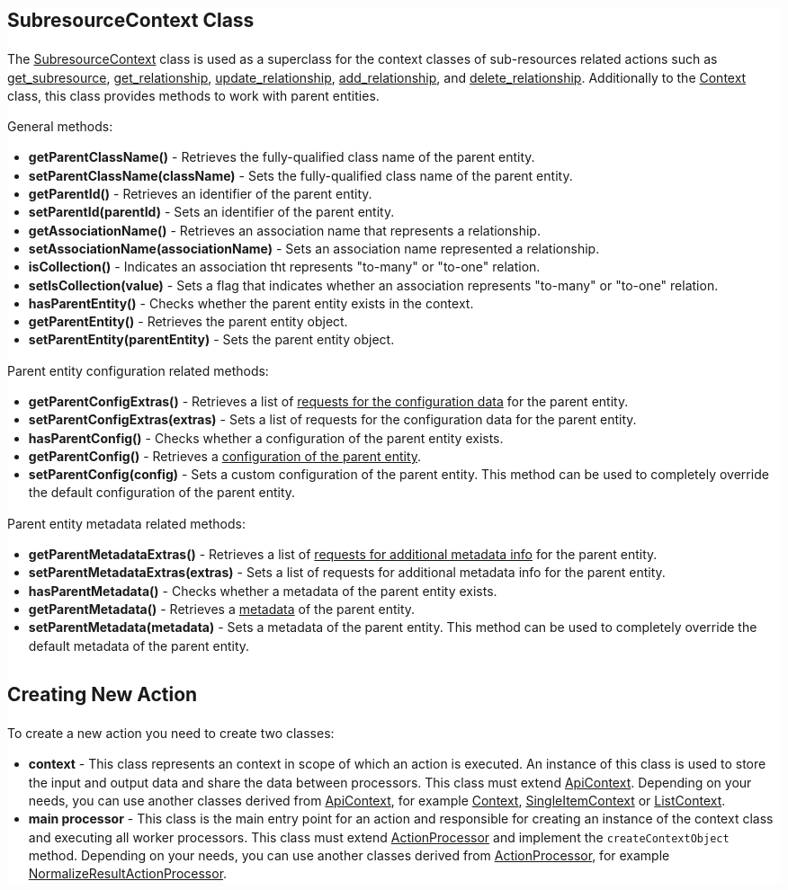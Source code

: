 ## SubresourceContext Class

The [SubresourceContext](../../Processor/Subresource/SubresourceContext.php) class is used as a superclass for the context classes of sub-resources related actions such as [get_subresource](#get_subresource-action), [get_relationship](#get_relationship-action), [update_relationship](#update_relationship-action), [add_relationship](#add_relationship-action), and [delete_relationship](#delete_relationship-action). Additionally to the [Context](#context-class) class, this class provides methods to work with parent entities.

General methods:

- **getParentClassName()** - Retrieves the fully-qualified class name of the parent entity.
- **setParentClassName(className)** - Sets the fully-qualified class name of the parent entity.
- **getParentId()** - Retrieves an identifier of the parent entity.
- **setParentId(parentId)** - Sets an identifier of the parent entity.
- **getAssociationName()** - Retrieves an association name that represents a relationship.
- **setAssociationName(associationName)** - Sets an association name represented a relationship.
- **isCollection()** - Indicates an association tht represents "to-many" or "to-one" relation.
- **setIsCollection(value)** - Sets a flag that indicates whether an association represents "to-many" or "to-one" relation.
- **hasParentEntity()** - Checks whether the parent entity exists in the context.
- **getParentEntity()** - Retrieves the parent entity object.
- **setParentEntity(parentEntity)** - Sets the parent entity object.

Parent entity configuration related methods:

- **getParentConfigExtras()** - Retrieves a list of [requests for the configuration data](../../Config/ConfigExtraInterface.php) for the parent entity.
- **setParentConfigExtras(extras)** - Sets a list of requests for the configuration data for the parent entity.
- **hasParentConfig()** - Checks whether a configuration of the parent entity exists.
- **getParentConfig()** - Retrieves a [configuration of the parent entity](../../Config/EntityDefinitionConfig.php).
- **setParentConfig(config)** - Sets a custom configuration of the parent entity. This method can be used to completely override the default configuration of the parent entity.

Parent entity metadata related methods:

- **getParentMetadataExtras()** - Retrieves a list of [requests for additional metadata info](../../Metadata/MetadataExtraInterface.php) for the parent entity.
- **setParentMetadataExtras(extras)** - Sets a list of requests for additional metadata info for the parent entity.
- **hasParentMetadata()** - Checks whether a metadata of the parent entity exists.
- **getParentMetadata()** - Retrieves a [metadata](../../Metadata/EntityMetadata.php) of the parent entity.
- **setParentMetadata(metadata)** - Sets a metadata of the parent entity. This method can be used to completely override the default metadata of the parent entity.

## Creating New Action

To create a new action you need to create two classes:

- **context** - This class represents an context in scope of which an action is executed. An instance of this class is used to store the input and output data and share the data between processors. This class must extend [ApiContext](../../Processor/ApiContext.php). Depending on your needs, you can use another classes derived from [ApiContext](../../Processor/ApiContext.php), for example [Context](../../Processor/Context.php), [SingleItemContext](../../Processor/SingleItemContext.php) or [ListContext](../../Processor/ListContext.php).
- **main processor** - This class is the main entry point for an action and responsible for creating an instance of the context class and executing all worker processors. This class must extend [ActionProcessor](../../../../Component/ChainProcessor/ActionProcessor.php) and implement the `createContextObject` method. Depending on your needs, you can use another classes derived from [ActionProcessor](../../../../Component/ChainProcessor/ActionProcessor.php), for example [NormalizeResultActionProcessor](../../Processor/NormalizeResultActionProcessor.php).
